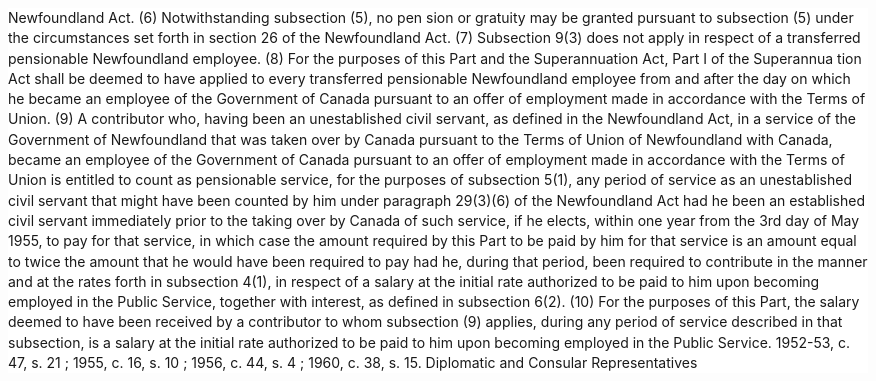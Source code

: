 Newfoundland Act.
(6) Notwithstanding subsection (5), no pen
sion or gratuity may be granted pursuant to
subsection (5) under the circumstances set
forth in section 26 of the Newfoundland Act.
(7) Subsection 9(3) does not apply in respect
of a transferred pensionable Newfoundland
employee.
(8) For the purposes of this Part and the
Superannuation Act, Part I of the Superannua
tion Act shall be deemed to have applied to
every transferred pensionable Newfoundland
employee from and after the day on which
he became an employee of the Government
of Canada pursuant to an offer of employment
made in accordance with the Terms of Union.
(9) A contributor who, having been an
unestablished civil servant, as defined in the
Newfoundland Act, in a service of the
Government of Newfoundland that was taken
over by Canada pursuant to the Terms of
Union of Newfoundland with Canada, became
an employee of the Government of Canada
pursuant to an offer of employment made in
accordance with the Terms of Union is entitled
to count as pensionable service, for the
purposes of subsection 5(1), any period of
service as an unestablished civil servant that
might have been counted by him under
paragraph 29(3)(6) of the Newfoundland Act
had he been an established civil servant
immediately prior to the taking over by
Canada of such service, if he elects, within
one year from the 3rd day of May 1955, to
pay for that service, in which case the amount
required by this Part to be paid by him for
that service is an amount equal to twice the
amount that he would have been required to
pay had he, during that period, been required
to contribute in the manner and at the rates
forth in subsection 4(1), in respect of a
salary at the initial rate authorized to be paid
to him upon becoming employed in the Public
Service, together with interest, as defined in
subsection 6(2).
(10) For the purposes of this Part, the
salary deemed to have been received by a
contributor to whom subsection (9) applies,
during any period of service described in that
subsection, is a salary at the initial rate
authorized to be paid to him upon becoming
employed in the Public Service. 1952-53, c. 47,
s. 21 ; 1955, c. 16, s. 10 ; 1956, c. 44, s. 4 ; 1960,
c. 38, s. 15.
Diplomatic and Consular Representatives
